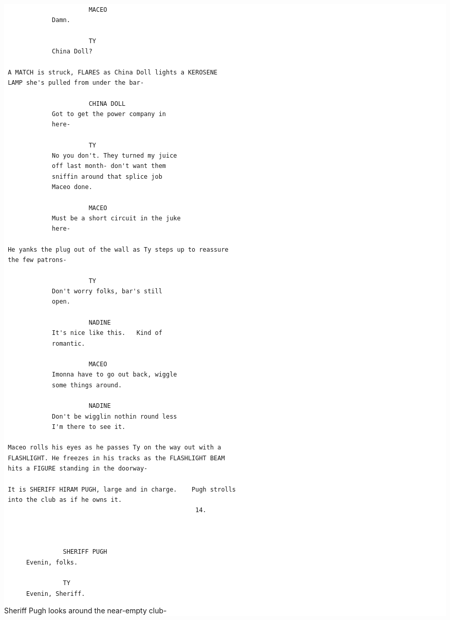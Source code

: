                            MACEO
                 Damn.

                           TY
                 China Doll?

     A MATCH is struck, FLARES as China Doll lights a KEROSENE
     LAMP she's pulled from under the bar-

                           CHINA DOLL
                 Got to get the power company in
                 here-

                           TY
                 No you don't. They turned my juice
                 off last month- don't want them
                 sniffin around that splice job
                 Maceo done.

                           MACEO
                 Must be a short circuit in the juke
                 here-

     He yanks the plug out of the wall as Ty steps up to reassure
     the few patrons-

                           TY
                 Don't worry folks, bar's still
                 open.

                           NADINE
                 It's nice like this.   Kind of
                 romantic.

                           MACEO
                 Imonna have to go out back, wiggle
                 some things around.

                           NADINE
                 Don't be wigglin nothin round less
                 I'm there to see it.

     Maceo rolls his eyes as he passes Ty on the way out with a
     FLASHLIGHT. He freezes in his tracks as the FLASHLIGHT BEAM
     hits a FIGURE standing in the doorway-

     It is SHERIFF HIRAM PUGH, large and in charge.    Pugh strolls
     into the club as if he owns it.
                                                        14.



                    SHERIFF PUGH
          Evenin, folks.

                    TY
          Evenin, Sheriff.

Sheriff Pugh looks around the near-empty club-
